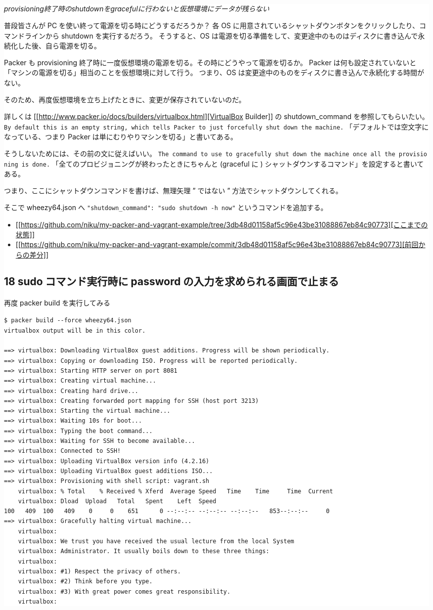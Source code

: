  *provisioning終了時のshutdownをgracefulに行わないと仮想環境にデータが残らない*

普段皆さんが PC を使い終って電源を切る時にどうするだろうか？
各 OS に用意されているシャットダウンボタンをクリックしたり、コマンドラインから shutdown を実行するだろう。
そうすると、OS は電源を切る準備をして、変更途中のものはディスクに書き込んで永続化した後、自ら電源を切る。

Packer も provisioning 終了時に一度仮想環境の電源を切る。その時にどうやって電源を切るか。
Packer は何も設定されていないと「マシンの電源を切る」相当のことを仮想環境に対して行う。
つまり、OS は変更途中のものをディスクに書き込んで永続化する時間がない。

そのため、再度仮想環境を立ち上げたときに、変更が保存されていないのだ。

詳しくは [[http://www.packer.io/docs/builders/virtualbox.html][VirtualBox Builder]] の shutdown_command を参照してもらいたい。
`By default this is an empty string, which tells Packer to just forcefully shut down the machine.`
「デフォルトでは空文字になっている、つまり Packer は単にむりやりマシンを切る」と書いてある。

そうしないためには、その前の文に従えばいい。
`The command to use to gracefully shut down the machine once all the provisioning is done.`
「全てのプロビジョニングが終わったときにちゃんと (graceful に ) シャットダウンするコマンド」を設定すると書いてある。

つまり、ここにシャットダウンコマンドを書けば、無理矢理 ” ではない ” 方法でシャットダウンしてくれる。

そこで wheezy64.json へ
`"shutdown_command": "sudo shutdown -h now"`
というコマンドを追加する。

- [[https://github.com/niku/my-packer-and-vagrant-example/tree/3db48d01158af5c96e43be31088867eb84c90773][ここまでの状態]]
- [[https://github.com/niku/my-packer-and-vagrant-example/commit/3db48d01158af5c96e43be31088867eb84c90773][前回からの差分]]

## 18 sudo コマンド実行時に password の入力を求められる画面で止まる

再度 packer build を実行してみる

```
$ packer build --force wheezy64.json
virtualbox output will be in this color.

==> virtualbox: Downloading VirtualBox guest additions. Progress will be shown periodically.
==> virtualbox: Copying or downloading ISO. Progress will be reported periodically.
==> virtualbox: Starting HTTP server on port 8081
==> virtualbox: Creating virtual machine...
==> virtualbox: Creating hard drive...
==> virtualbox: Creating forwarded port mapping for SSH (host port 3213)
==> virtualbox: Starting the virtual machine...
==> virtualbox: Waiting 10s for boot...
==> virtualbox: Typing the boot command...
==> virtualbox: Waiting for SSH to become available...
==> virtualbox: Connected to SSH!
==> virtualbox: Uploading VirtualBox version info (4.2.16)
==> virtualbox: Uploading VirtualBox guest additions ISO...
==> virtualbox: Provisioning with shell script: vagrant.sh
    virtualbox: % Total    % Received % Xferd  Average Speed   Time    Time     Time  Current
    virtualbox: Dload  Upload   Total   Spent    Left  Speed
100   409  100   409    0     0    651      0 --:--:-- --:--:-- --:--:--   853--:--:--     0
==> virtualbox: Gracefully halting virtual machine...
    virtualbox:
    virtualbox: We trust you have received the usual lecture from the local System
    virtualbox: Administrator. It usually boils down to these three things:
    virtualbox:
    virtualbox: #1) Respect the privacy of others.
    virtualbox: #2) Think before you type.
    virtualbox: #3) With great power comes great responsibility.
    virtualbox:
```
